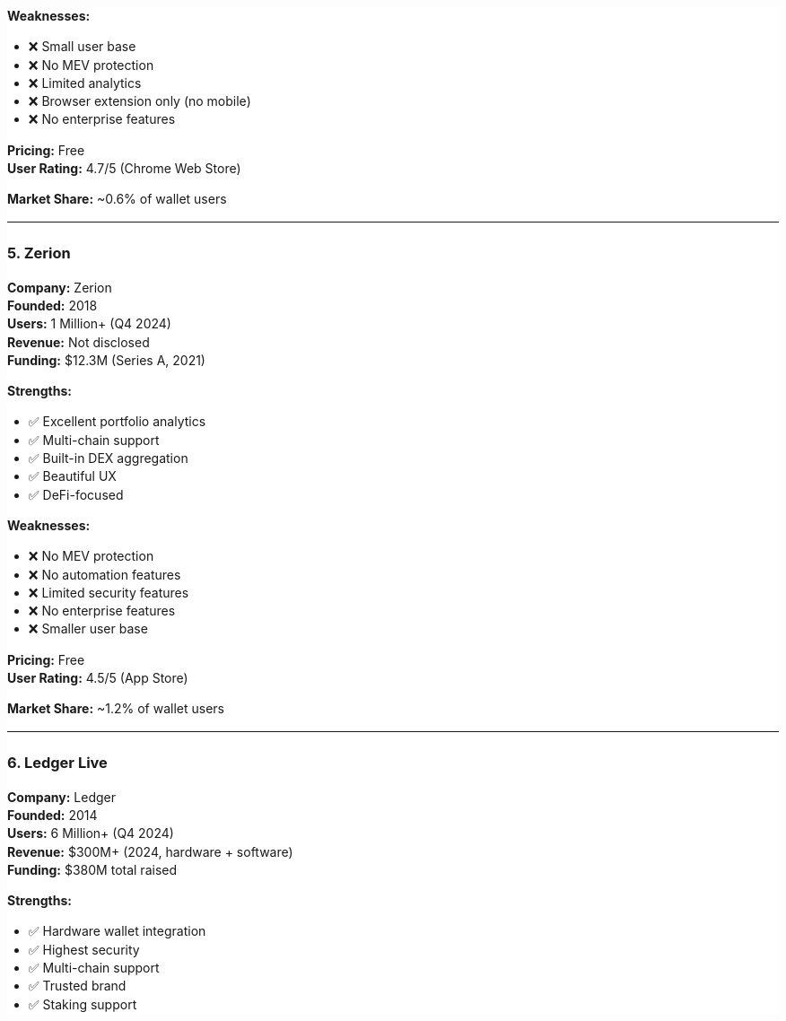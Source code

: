 **Weaknesses:**
- ❌ Small user base
- ❌ No MEV protection
- ❌ Limited analytics
- ❌ Browser extension only (no mobile)
- ❌ No enterprise features

**Pricing:** Free  
**User Rating:** 4.7/5 (Chrome Web Store)

**Market Share:** ~0.6% of wallet users

---

### **5. Zerion**
**Company:** Zerion  
**Founded:** 2018  
**Users:** 1 Million+ (Q4 2024)  
**Revenue:** Not disclosed  
**Funding:** $12.3M (Series A, 2021)

**Strengths:**
- ✅ Excellent portfolio analytics
- ✅ Multi-chain support
- ✅ Built-in DEX aggregation
- ✅ Beautiful UX
- ✅ DeFi-focused

**Weaknesses:**
- ❌ No MEV protection
- ❌ No automation features
- ❌ Limited security features
- ❌ No enterprise features
- ❌ Smaller user base

**Pricing:** Free  
**User Rating:** 4.5/5 (App Store)

**Market Share:** ~1.2% of wallet users

---

### **6. Ledger Live**
**Company:** Ledger  
**Founded:** 2014  
**Users:** 6 Million+ (Q4 2024)  
**Revenue:** $300M+ (2024, hardware + software)  
**Funding:** $380M total raised

**Strengths:**
- ✅ Hardware wallet integration
- ✅ Highest security
- ✅ Multi-chain support
- ✅ Trusted brand
- ✅ Staking support
